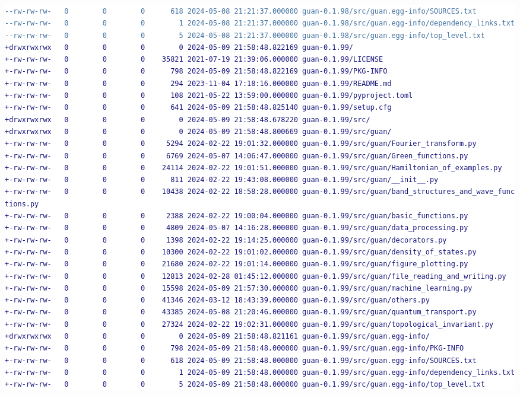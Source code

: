 ```diff
--rw-rw-rw-   0        0        0      618 2024-05-08 21:21:37.000000 guan-0.1.98/src/guan.egg-info/SOURCES.txt
--rw-rw-rw-   0        0        0        1 2024-05-08 21:21:37.000000 guan-0.1.98/src/guan.egg-info/dependency_links.txt
--rw-rw-rw-   0        0        0        5 2024-05-08 21:21:37.000000 guan-0.1.98/src/guan.egg-info/top_level.txt
+drwxrwxrwx   0        0        0        0 2024-05-09 21:58:48.822169 guan-0.1.99/
+-rw-rw-rw-   0        0        0    35821 2021-07-19 21:39:06.000000 guan-0.1.99/LICENSE
+-rw-rw-rw-   0        0        0      798 2024-05-09 21:58:48.822169 guan-0.1.99/PKG-INFO
+-rw-rw-rw-   0        0        0      294 2023-11-04 17:18:16.000000 guan-0.1.99/README.md
+-rw-rw-rw-   0        0        0      108 2021-05-22 13:59:00.000000 guan-0.1.99/pyproject.toml
+-rw-rw-rw-   0        0        0      641 2024-05-09 21:58:48.825140 guan-0.1.99/setup.cfg
+drwxrwxrwx   0        0        0        0 2024-05-09 21:58:48.678220 guan-0.1.99/src/
+drwxrwxrwx   0        0        0        0 2024-05-09 21:58:48.800669 guan-0.1.99/src/guan/
+-rw-rw-rw-   0        0        0     5294 2024-02-22 19:01:32.000000 guan-0.1.99/src/guan/Fourier_transform.py
+-rw-rw-rw-   0        0        0     6769 2024-05-07 14:06:47.000000 guan-0.1.99/src/guan/Green_functions.py
+-rw-rw-rw-   0        0        0    24114 2024-02-22 19:01:51.000000 guan-0.1.99/src/guan/Hamiltonian_of_examples.py
+-rw-rw-rw-   0        0        0      811 2024-02-22 19:43:08.000000 guan-0.1.99/src/guan/__init__.py
+-rw-rw-rw-   0        0        0    10438 2024-02-22 18:58:28.000000 guan-0.1.99/src/guan/band_structures_and_wave_functions.py
+-rw-rw-rw-   0        0        0     2388 2024-02-22 19:00:04.000000 guan-0.1.99/src/guan/basic_functions.py
+-rw-rw-rw-   0        0        0     4809 2024-05-07 14:16:28.000000 guan-0.1.99/src/guan/data_processing.py
+-rw-rw-rw-   0        0        0     1398 2024-02-22 19:14:25.000000 guan-0.1.99/src/guan/decorators.py
+-rw-rw-rw-   0        0        0    10300 2024-02-22 19:01:02.000000 guan-0.1.99/src/guan/density_of_states.py
+-rw-rw-rw-   0        0        0    21680 2024-02-22 19:01:14.000000 guan-0.1.99/src/guan/figure_plotting.py
+-rw-rw-rw-   0        0        0    12813 2024-02-28 01:45:12.000000 guan-0.1.99/src/guan/file_reading_and_writing.py
+-rw-rw-rw-   0        0        0    15598 2024-05-09 21:57:30.000000 guan-0.1.99/src/guan/machine_learning.py
+-rw-rw-rw-   0        0        0    41346 2024-03-12 18:43:39.000000 guan-0.1.99/src/guan/others.py
+-rw-rw-rw-   0        0        0    43385 2024-05-08 21:20:46.000000 guan-0.1.99/src/guan/quantum_transport.py
+-rw-rw-rw-   0        0        0    27324 2024-02-22 19:02:31.000000 guan-0.1.99/src/guan/topological_invariant.py
+drwxrwxrwx   0        0        0        0 2024-05-09 21:58:48.821161 guan-0.1.99/src/guan.egg-info/
+-rw-rw-rw-   0        0        0      798 2024-05-09 21:58:48.000000 guan-0.1.99/src/guan.egg-info/PKG-INFO
+-rw-rw-rw-   0        0        0      618 2024-05-09 21:58:48.000000 guan-0.1.99/src/guan.egg-info/SOURCES.txt
+-rw-rw-rw-   0        0        0        1 2024-05-09 21:58:48.000000 guan-0.1.99/src/guan.egg-info/dependency_links.txt
+-rw-rw-rw-   0        0        0        5 2024-05-09 21:58:48.000000 guan-0.1.99/src/guan.egg-info/top_level.txt
```
